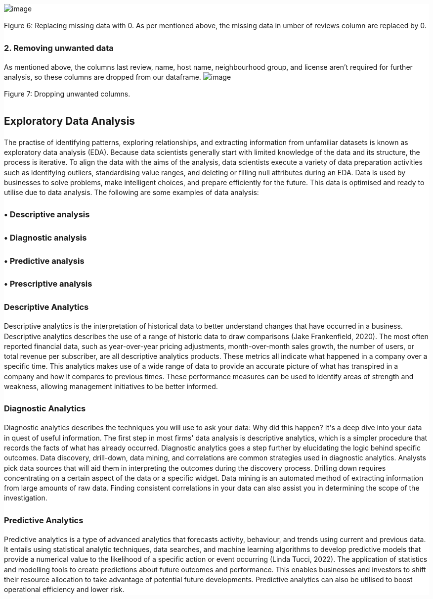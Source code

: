  ![image](https://github.com/sarojrimal/Sentiment-Analysis-of-AirBnb-London/assets/48502669/16d76dda-59ee-450b-9645-c04a6ac8ad03)

Figure 6: Replacing missing data with 0.
As per mentioned above, the missing data in umber of reviews column are replaced by 0. 

### 2.	Removing unwanted data

As mentioned above, the columns last review, name, host name, neighbourhood group, and license aren’t required for further analysis, so these columns are dropped from our dataframe. 
 ![image](https://github.com/sarojrimal/Sentiment-Analysis-of-AirBnb-London/assets/48502669/56126ae3-6460-43a9-82aa-c03a7bcd99ef)

Figure 7: Dropping unwanted columns.

## Exploratory Data Analysis
The practise of identifying patterns, exploring relationships, and extracting information from unfamiliar datasets is known as exploratory data analysis (EDA). Because data scientists generally start with limited knowledge of the data and its structure, the process is iterative. To align the data with the aims of the analysis, data scientists execute a variety of data preparation activities such as identifying outliers, standardising value ranges, and deleting or filling null attributes during an EDA.
Data is used by businesses to solve problems, make intelligent choices, and prepare efficiently for the future. This data is optimised and ready to utilise due to data analysis. The following are some examples of data analysis:
### •	Descriptive analysis
### •	Diagnostic analysis
### •	Predictive analysis
### •	Prescriptive analysis

### Descriptive Analytics
Descriptive analytics is the interpretation of historical data to better understand changes that have occurred in a business. Descriptive analytics describes the use of a range of historic data to draw comparisons (Jake Frankenfield, 2020). The most often reported financial data, such as year-over-year pricing adjustments, month-over-month sales growth, the number of users, or total revenue per subscriber, are all descriptive analytics products. These metrics all indicate what happened in a company over a specific time. This analytics makes use of a wide range of data to provide an accurate picture of what has transpired in a company and how it compares to previous times. These performance measures can be used to identify areas of strength and weakness, allowing management initiatives to be better informed.
### Diagnostic Analytics
Diagnostic analytics describes the techniques you will use to ask your data: Why did this happen? It's a deep dive into your data in quest of useful information. The first step in most firms' data analysis is descriptive analytics, which is a simpler procedure that records the facts of what has already occurred. Diagnostic analytics goes a step further by elucidating the logic behind specific outcomes. Data discovery, drill-down, data mining, and correlations are common strategies used in diagnostic analytics. Analysts pick data sources that will aid them in interpreting the outcomes during the discovery process. Drilling down requires concentrating on a certain aspect of the data or a specific widget. Data mining is an automated method of extracting information from large amounts of raw data. Finding consistent correlations in your data can also assist you in determining the scope of the investigation. 
### Predictive Analytics
Predictive analytics is a type of advanced analytics that forecasts activity, behaviour, and trends using current and previous data. It entails using statistical analytic techniques, data searches, and machine learning algorithms to develop predictive models that provide a numerical value to the likelihood of a
specific action or event occurring (Linda Tucci, 2022). The application of statistics and modelling tools to create predictions about future outcomes and performance. This enables businesses and investors to shift their resource allocation to take advantage of potential future developments. Predictive analytics can also be utilised to boost operational efficiency and lower risk.